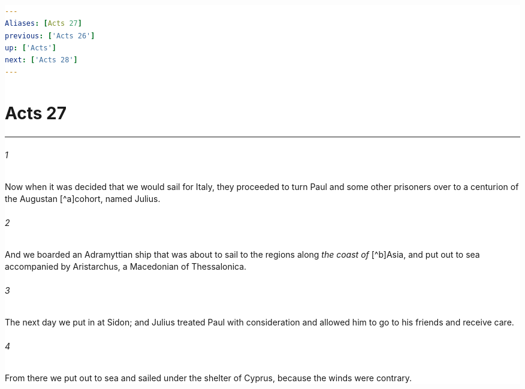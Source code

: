 ```yaml
---
Aliases: [Acts 27]
previous: ['Acts 26']
up: ['Acts']
next: ['Acts 28']
---
```

# Acts 27

***








###### 1 



Now when it was decided that we would sail for Italy, they proceeded to turn Paul and some other prisoners over to a centurion of the Augustan [^a]cohort, named Julius. 







###### 2 



And we boarded an Adramyttian ship that was about to sail to the regions along _the coast of_ [^b]Asia, and put out to sea accompanied by Aristarchus, a Macedonian of Thessalonica. 







###### 3 



The next day we put in at Sidon; and Julius treated Paul with consideration and allowed him to go to his friends and receive care. 







###### 4 



From there we put out to sea and sailed under the shelter of Cyprus, because the winds were contrary. 




